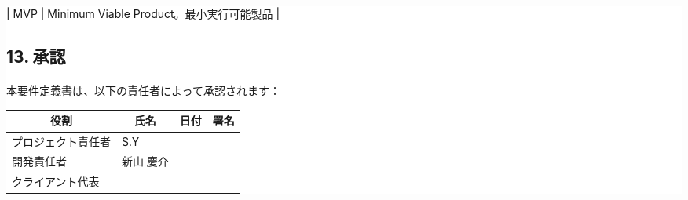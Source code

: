 | MVP | Minimum Viable Product。最小実行可能製品 |

## 13. 承認

本要件定義書は、以下の責任者によって承認されます：

| 役割 | 氏名 | 日付 | 署名 |
|------|------|------|------|
| プロジェクト責任者 | S.Y | | |
| 開発責任者 | 新山 慶介 | | |
| クライアント代表 | | | |